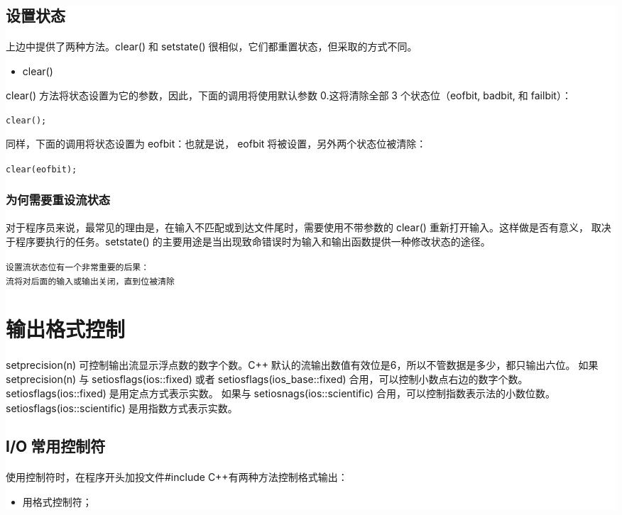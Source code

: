 ## 设置状态

上边中提供了两种方法。clear() 和 setstate() 很相似，它们都重置状态，但采取的方式不同。

+ clear()

clear() 方法将状态设置为它的参数，因此，下面的调用将使用默认参数 0.这将清除全部 3 个状态位（eofbit, badbit, 和 failbit）：

    clear();

同样，下面的调用将状态设置为 eofbit：也就是说， eofbit 将被设置，另外两个状态位被清除：

    clear(eofbit);

### 为何需要重设流状态

对于程序员来说，最常见的理由是，在输入不匹配或到达文件尾时，需要使用不带参数的 clear() 重新打开输入。这样做是否有意义，
取决于程序要执行的任务。setstate() 的主要用途是当出现致命错误时为输入和输出函数提供一种修改状态的途径。

    设置流状态位有一个非常重要的后果：
    流将对后面的输入或输出关闭，直到位被清除

# 输出格式控制

setprecision(n) 可控制输出流显示浮点数的数字个数。C++ 默认的流输出数值有效位是6，所以不管数据是多少，都只输出六位。
如果 setprecision(n) 与 setiosflags(ios::fixed) 或者 setiosflags(ios_base::fixed) 合用，可以控制小数点右边的数字个数。
setiosflags(ios::fixed) 是用定点方式表示实数。 如果与 setiosnags(ios::scientific) 合用，可以控制指数表示法的小数位数。
setiosflags(ios::scientific) 是用指数方式表示实数。

## I/O 常用控制符

使用控制符时，在程序开头加投文件#include <iomanip> C++有两种方法控制格式输出：

+ 用格式控制符；
